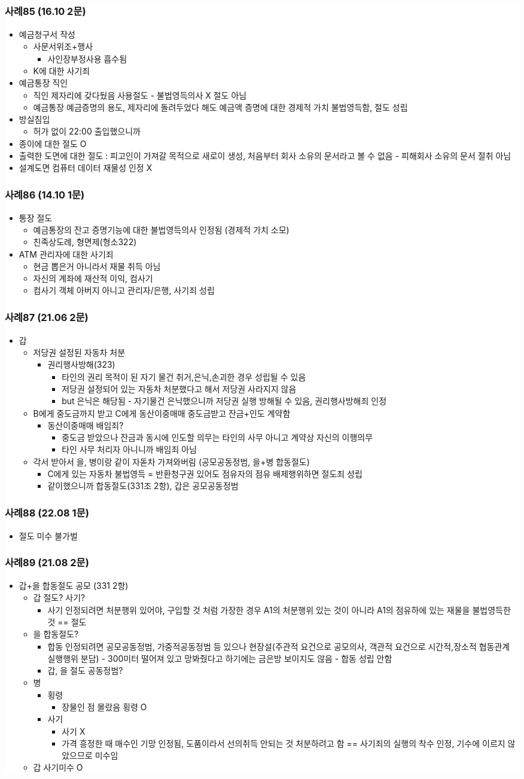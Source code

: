 
### 사례85 (16.10 2문)
* 예금청구서 작성
  * 사문서위조+행사
    * 사인장부정사용 흡수됨
  * K에 대한 사기죄
* 예금통장 직인
  * 직인 제자리에 갖다뒀음 사용절도 - 불법영득의사 X 절도 아님
  * 예금통장 예금증명의 용도, 제자리에 돌려두었다 해도 예금액 증명에 대한 경제적 가치 불법영득함, 절도 성립
* 방실침입
  * 허가 없이 22:00 출입했으니까
* 종이에 대한 절도 O
* 출력한 도면에 대한 절도 : 피고인이 가져갈 목적으로 새로이 생성, 처음부터 회사 소유의 문서라고 볼 수 없음 - 피해회사 소유의 문서 절취 아님
* 설계도면 컴퓨터 데이터 재물성 인정 X 


### 사례86 (14.10 1문)
* 통장 절도
  * 예금통장의 잔고 증명기능에 대한 불법영득의사 인정됨 (경제적 가치 소모)
  * 친족상도례, 형면제(형소322)
* ATM 관리자에 대한 사기죄
  * 현금 뽑은거 아니라서 재물 취득 아님
  * 자신의 계좌에 재산적 이익, 컴사기
  * 컴사기 객체 아버지 아니고 관리자/은행, 사기죄 성립


### 사례87 (21.06 2문)
* 갑
  * 저당권 설정된 자동차 처분
    * 권리행사방해(323)
      * 타인의 권리 목적이 된 자기 물건 취거,은닉,손괴한 경우 성립될 수 있음
      * 저당권 설정되어 있는 자동차 처분했다고 해서 저당권 사라지지 않음
      * but 은닉은 해당됨 - 자기물건 은닉했으니까 저당권 실행 방해될 수 있음, 권리행사방해죄 인정
  * B에게 중도금까지 받고 C에게 동산이중매매 중도금받고 잔금+인도 계약함
    * 동산이중매매 배임죄?
      * 중도금 받았으나 잔금과 동시에 인도할 의무는 타인의 사무 아니고 계약상 자신의 이행의무
      * 타인 사무 처리자 아니니까 배임죄 아님
  * 각서 받아서 을, 병이랑 같이 자돋차 가져와버림 (공모공동정범, 을+병 합동절도)
    * C에게 있는 자동차 불법영득 = 반환청구권 있어도 점유자의 점유 배제행위하면 절도죄 성립
    * 같이했으니까 합동절도(331조 2항), 갑은 공모공동정범


### 사례88 (22.08 1문)
* 절도 미수 불가벌
  

### 사례89 (21.08 2문)
* 갑+을 합동절도 공모 (331 2항)
  * 갑 절도? 사기?
    * 사기 인정되려면 처분행위 있어야, 구입할 것 처럼 가장한 경우 A1의 처분행위 있는 것이 아니라 A1의 점유하에 있는 재물을 불법영득한 것 == 절도
  * 을 합동절도?
    * 합동 인정되려면 공모공동정범, 가중적공동정범 등 있으나 현장설(주관적 요건으로 공모의사, 객관적 요건으로 시간적,장소적 협동관계 실행행위 분담) - 300미터 떨어져 있고 망봐줬다고 하기에는 금은방 보이지도 않음 - 합동 성립 안함
    * 갑, 을 절도 공동정범?
  * 병 
    * 횡령
      * 장물인 점 몰랐음 횡령 O
    * 사기
      * 사기 X
      * 가격 흥정한 때 매수인 기망 인정됨, 도품이라서 선의취득 안되는 것 처분하려고 함 == 사기죄의 실행의 착수 인정, 기수에 이르지 않았으므로 미수임
  * 갑 사기미수 O
